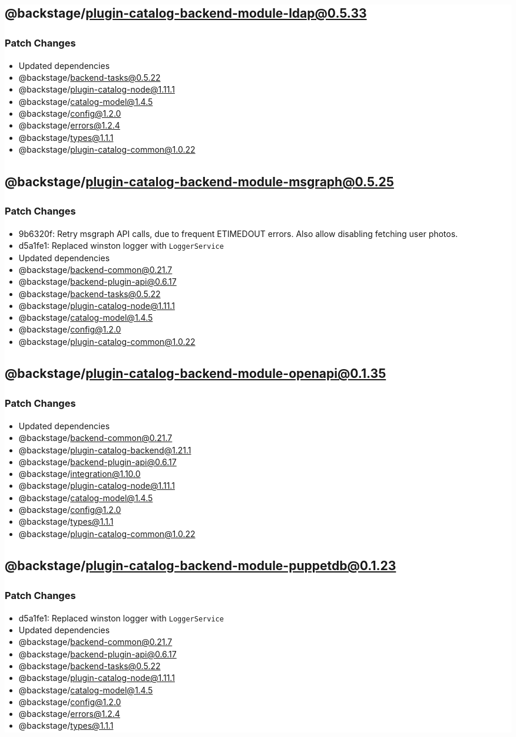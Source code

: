 ## @backstage/plugin-catalog-backend-module-ldap@0.5.33

### Patch Changes

- Updated dependencies
 - @backstage/backend-tasks@0.5.22
 - @backstage/plugin-catalog-node@1.11.1
 - @backstage/catalog-model@1.4.5
 - @backstage/config@1.2.0
 - @backstage/errors@1.2.4
 - @backstage/types@1.1.1
 - @backstage/plugin-catalog-common@1.0.22

## @backstage/plugin-catalog-backend-module-msgraph@0.5.25

### Patch Changes

- 9b6320f: Retry msgraph API calls, due to frequent ETIMEDOUT errors. Also allow disabling fetching user photos.
- d5a1fe1: Replaced winston logger with `LoggerService`
- Updated dependencies
 - @backstage/backend-common@0.21.7
 - @backstage/backend-plugin-api@0.6.17
 - @backstage/backend-tasks@0.5.22
 - @backstage/plugin-catalog-node@1.11.1
 - @backstage/catalog-model@1.4.5
 - @backstage/config@1.2.0
 - @backstage/plugin-catalog-common@1.0.22

## @backstage/plugin-catalog-backend-module-openapi@0.1.35

### Patch Changes

- Updated dependencies
 - @backstage/backend-common@0.21.7
 - @backstage/plugin-catalog-backend@1.21.1
 - @backstage/backend-plugin-api@0.6.17
 - @backstage/integration@1.10.0
 - @backstage/plugin-catalog-node@1.11.1
 - @backstage/catalog-model@1.4.5
 - @backstage/config@1.2.0
 - @backstage/types@1.1.1
 - @backstage/plugin-catalog-common@1.0.22

## @backstage/plugin-catalog-backend-module-puppetdb@0.1.23

### Patch Changes

- d5a1fe1: Replaced winston logger with `LoggerService`
- Updated dependencies
 - @backstage/backend-common@0.21.7
 - @backstage/backend-plugin-api@0.6.17
 - @backstage/backend-tasks@0.5.22
 - @backstage/plugin-catalog-node@1.11.1
 - @backstage/catalog-model@1.4.5
 - @backstage/config@1.2.0
 - @backstage/errors@1.2.4
 - @backstage/types@1.1.1
